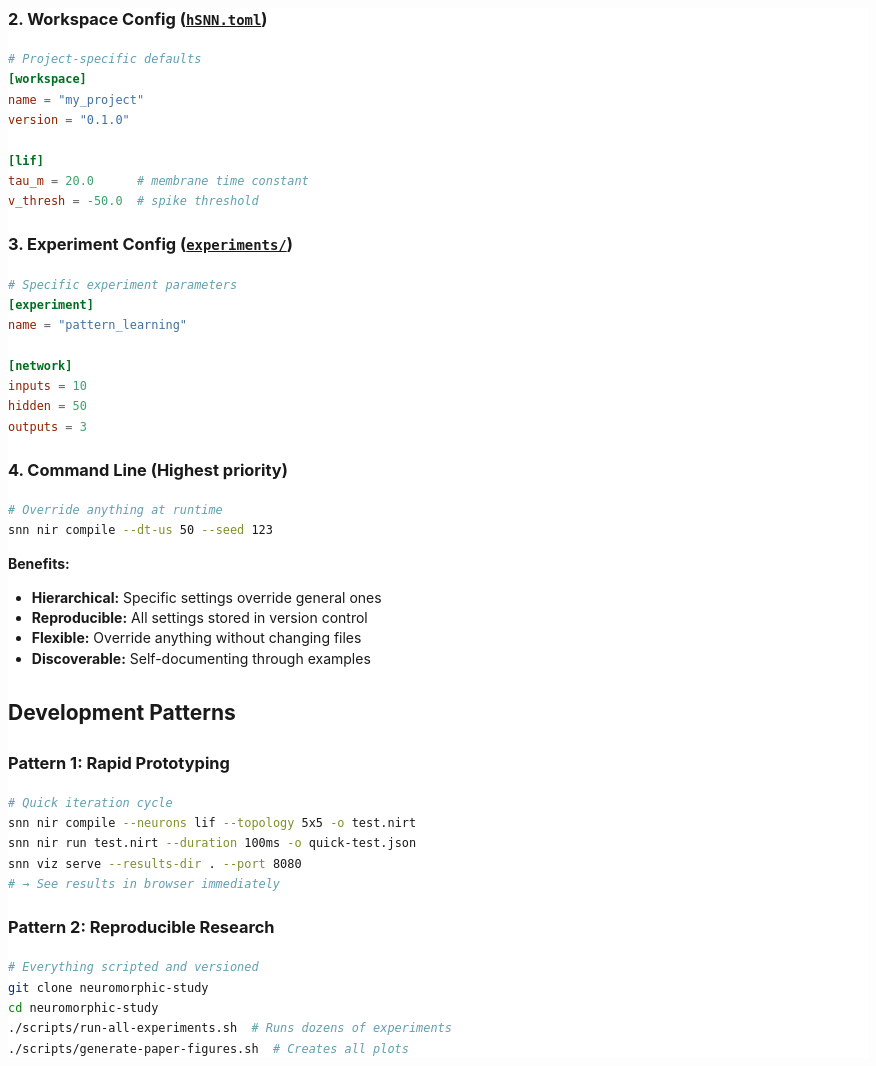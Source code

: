 ### 2. **Workspace Config** ([`hSNN.toml`](file://crates/shnn-cli/test_workspace/hSNN.toml))
```toml
# Project-specific defaults
[workspace]
name = "my_project"
version = "0.1.0"

[lif]
tau_m = 20.0      # membrane time constant
v_thresh = -50.0  # spike threshold
```

### 3. **Experiment Config** ([`experiments/`](file://crates/shnn-cli/test_workspace/experiments/))
```toml
# Specific experiment parameters
[experiment]
name = "pattern_learning"

[network]
inputs = 10
hidden = 50
outputs = 3
```

### 4. **Command Line** (Highest priority)
```bash
# Override anything at runtime
snn nir compile --dt-us 50 --seed 123
```

**Benefits:**
- **Hierarchical:** Specific settings override general ones
- **Reproducible:** All settings stored in version control
- **Flexible:** Override anything without changing files
- **Discoverable:** Self-documenting through examples

## Development Patterns

### Pattern 1: **Rapid Prototyping**
```bash
# Quick iteration cycle
snn nir compile --neurons lif --topology 5x5 -o test.nirt
snn nir run test.nirt --duration 100ms -o quick-test.json
snn viz serve --results-dir . --port 8080
# → See results in browser immediately
```

### Pattern 2: **Reproducible Research**
```bash
# Everything scripted and versioned
git clone neuromorphic-study
cd neuromorphic-study
./scripts/run-all-experiments.sh  # Runs dozens of experiments
./scripts/generate-paper-figures.sh  # Creates all plots
```
